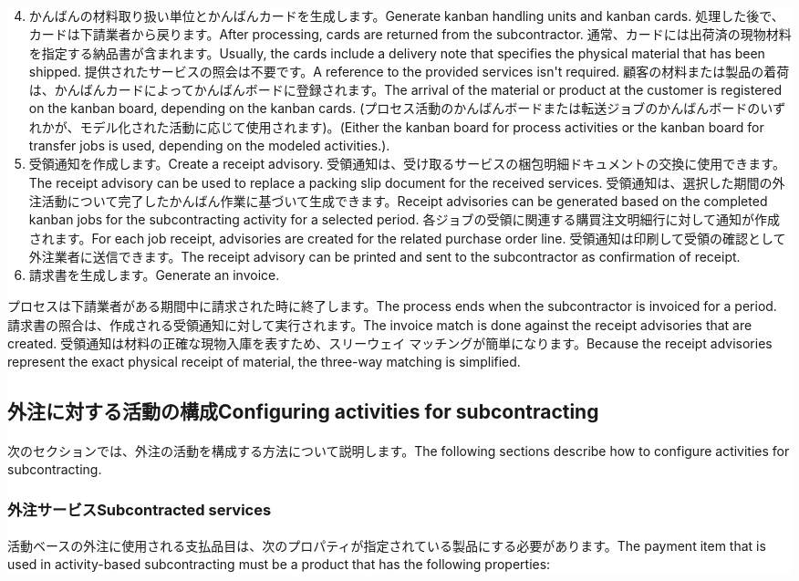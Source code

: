 4.  <span data-ttu-id="92286-150">かんばんの材料取り扱い単位とかんばんカードを生成します。</span><span class="sxs-lookup"><span data-stu-id="92286-150">Generate kanban handling units and kanban cards.</span></span> <span data-ttu-id="92286-151">処理した後で、カードは下請業者から戻ります。</span><span class="sxs-lookup"><span data-stu-id="92286-151">After processing, cards are returned from the subcontractor.</span></span> <span data-ttu-id="92286-152">通常、カードには出荷済の現物材料を指定する納品書が含まれます。</span><span class="sxs-lookup"><span data-stu-id="92286-152">Usually, the cards include a delivery note that specifies the physical material that has been shipped.</span></span> <span data-ttu-id="92286-153">提供されたサービスの照会は不要です。</span><span class="sxs-lookup"><span data-stu-id="92286-153">A reference to the provided services isn't required.</span></span> <span data-ttu-id="92286-154">顧客の材料または製品の着荷は、かんばんカードによってかんばんボードに登録されます。</span><span class="sxs-lookup"><span data-stu-id="92286-154">The arrival of the material or product at the customer is registered on the kanban board, depending on the kanban cards.</span></span> <span data-ttu-id="92286-155">(プロセス活動のかんばんボードまたは転送ジョブのかんばんボードのいずれかが、モデル化された活動に応じて使用されます)。</span><span class="sxs-lookup"><span data-stu-id="92286-155">(Either the kanban board for process activities or the kanban board for transfer jobs is used, depending on the modeled activities.).</span></span>
5.  <span data-ttu-id="92286-156">受領通知を作成します。</span><span class="sxs-lookup"><span data-stu-id="92286-156">Create a receipt advisory.</span></span> <span data-ttu-id="92286-157">受領通知は、受け取るサービスの梱包明細ドキュメントの交換に使用できます。</span><span class="sxs-lookup"><span data-stu-id="92286-157">The receipt advisory can be used to replace a packing slip document for the received services.</span></span> <span data-ttu-id="92286-158">受領通知は、選択した期間の外注活動について完了したかんばん作業に基づいて生成できます。</span><span class="sxs-lookup"><span data-stu-id="92286-158">Receipt advisories can be generated based on the completed kanban jobs for the subcontracting activity for a selected period.</span></span> <span data-ttu-id="92286-159">各ジョブの受領に関連する購買注文明細行に対して通知が作成されます。</span><span class="sxs-lookup"><span data-stu-id="92286-159">For each job receipt, advisories are created for the related purchase order line.</span></span> <span data-ttu-id="92286-160">受領通知は印刷して受領の確認として外注業者に送信できます。</span><span class="sxs-lookup"><span data-stu-id="92286-160">The receipt advisory can be printed and sent to the subcontractor as confirmation of receipt.</span></span>
6.  <span data-ttu-id="92286-161">請求書を生成します。</span><span class="sxs-lookup"><span data-stu-id="92286-161">Generate an invoice.</span></span>

<span data-ttu-id="92286-162">プロセスは下請業者がある期間中に請求された時に終了します。</span><span class="sxs-lookup"><span data-stu-id="92286-162">The process ends when the subcontractor is invoiced for a period.</span></span> <span data-ttu-id="92286-163">請求書の照合は、作成される受領通知に対して実行されます。</span><span class="sxs-lookup"><span data-stu-id="92286-163">The invoice match is done against the receipt advisories that are created.</span></span> <span data-ttu-id="92286-164">受領通知は材料の正確な現物入庫を表すため、スリーウェイ マッチングが簡単になります。</span><span class="sxs-lookup"><span data-stu-id="92286-164">Because the receipt advisories represent the exact physical receipt of material, the three-way matching is simplified.</span></span>

## <a name="configuring-activities-for-subcontracting"></a><span data-ttu-id="92286-165">外注に対する活動の構成</span><span class="sxs-lookup"><span data-stu-id="92286-165">Configuring activities for subcontracting</span></span>
<span data-ttu-id="92286-166">次のセクションでは、外注の活動を構成する方法について説明します。</span><span class="sxs-lookup"><span data-stu-id="92286-166">The following sections describe how to configure activities for subcontracting.</span></span>

### <a name="subcontracted-services"></a><span data-ttu-id="92286-167">外注サービス</span><span class="sxs-lookup"><span data-stu-id="92286-167">Subcontracted services</span></span>

<span data-ttu-id="92286-168">活動ベースの外注に使用される支払品目は、次のプロパティが指定されている製品にする必要があります。</span><span class="sxs-lookup"><span data-stu-id="92286-168">The payment item that is used in activity-based subcontracting must be a product that has the following properties:</span></span>
